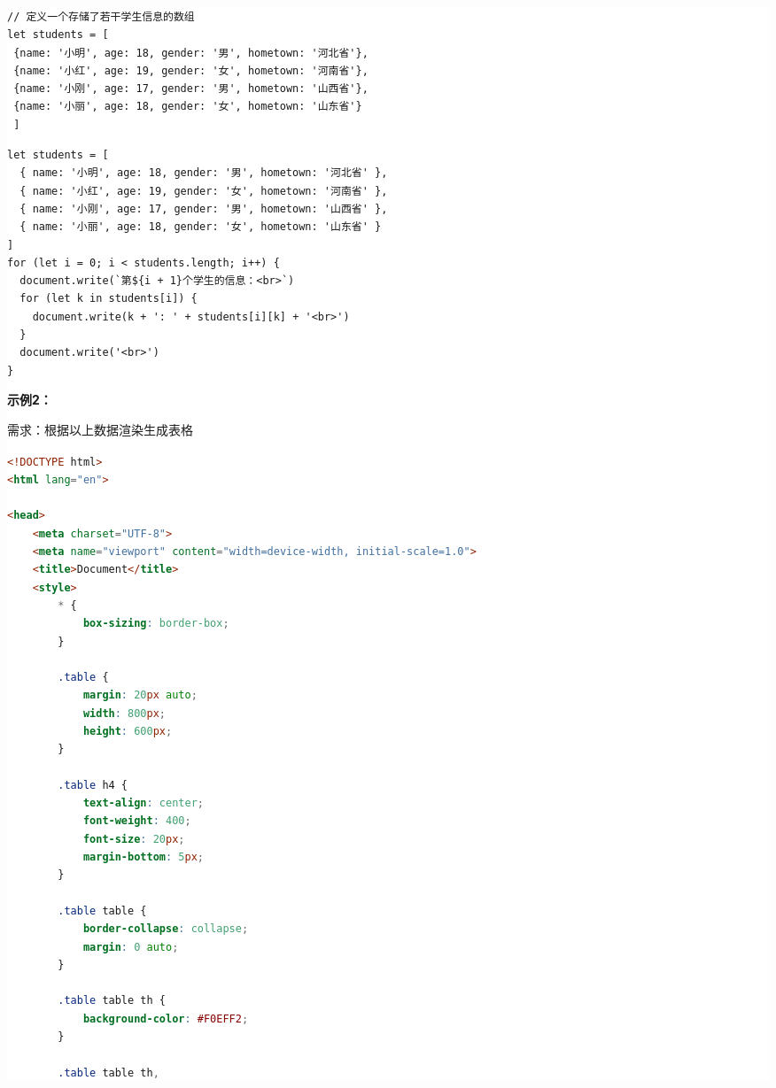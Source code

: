 ```
// 定义一个存储了若干学生信息的数组
let students = [
 {name: '小明', age: 18, gender: '男', hometown: '河北省'},
 {name: '小红', age: 19, gender: '女', hometown: '河南省'},
 {name: '小刚', age: 17, gender: '男', hometown: '山西省'},
 {name: '小丽', age: 18, gender: '女', hometown: '山东省'}
 ]
```

```JS
let students = [
  { name: '小明', age: 18, gender: '男', hometown: '河北省' },
  { name: '小红', age: 19, gender: '女', hometown: '河南省' },
  { name: '小刚', age: 17, gender: '男', hometown: '山西省' },
  { name: '小丽', age: 18, gender: '女', hometown: '山东省' }
]
for (let i = 0; i < students.length; i++) {
  document.write(`第${i + 1}个学生的信息：<br>`)
  for (let k in students[i]) {
    document.write(k + ': ' + students[i][k] + '<br>')
  }
  document.write('<br>')
}
```

**示例2：**

需求：根据以上数据渲染生成表格

```html
<!DOCTYPE html>
<html lang="en">

<head>
    <meta charset="UTF-8">
    <meta name="viewport" content="width=device-width, initial-scale=1.0">
    <title>Document</title>
    <style>
        * {
            box-sizing: border-box;
        }

        .table {
            margin: 20px auto;
            width: 800px;
            height: 600px;
        }

        .table h4 {
            text-align: center;
            font-weight: 400;
            font-size: 20px;
            margin-bottom: 5px;
        }

        .table table {
            border-collapse: collapse;
            margin: 0 auto;
        }

        .table table th {
            background-color: #F0EFF2;
        }

        .table table th,
```